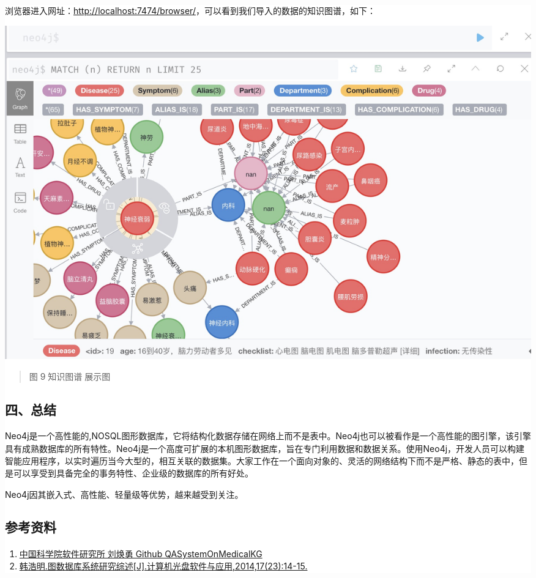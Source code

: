 浏览器进入网址：[http://localhost:7474/browser/](http://localhost:7474/browser/)，可以看到我们导入的数据的知识图谱，如下：

![图片.png](assets/展示图.jpg)
> 图 9 知识图谱 展示图

## 四、总结 

Neo4j是一个高性能的,NOSQL图形数据库，它将结构化数据存储在网络上而不是表中。Neo4j也可以被看作是一个高性能的图引擎，该引擎具有成熟数据库的所有特性。Neo4j是一个高度可扩展的本机图形数据库，旨在专门利用数据和数据关系。使用Neo4j，开发人员可以构建智能应用程序，以实时遍历当今大型的，相互关联的数据集。大家工作在一个面向对象的、灵活的网络结构下而不是严格、静态的表中，但是可以享受到具备完全的事务特性、企业级的数据库的所有好处。

Neo4j因其嵌入式、高性能、轻量级等优势，越来越受到关注。

## 参考资料 

1. [中国科学院软件研究所 刘焕勇 Github QASystemOnMedicalKG](https://github.com/zhihao-chen/QASystemOnMedicalKG)
2. [韩浩明.图数据库系统研究综述[J].计算机光盘软件与应用,2014,17(23):14-15.](http://gb.oversea.cnki.net/KCMS/detail/detail.aspx?filename=GPRJ201423018&dbcode=CJFD&dbname=CJFD2014) 
